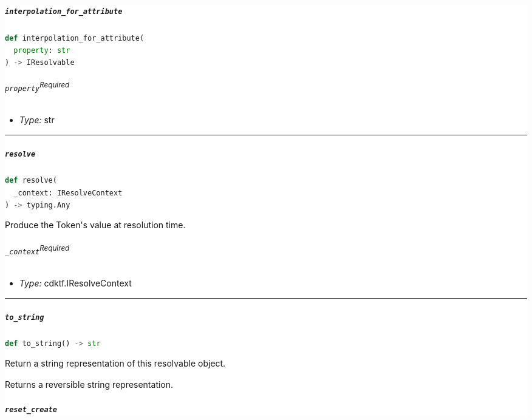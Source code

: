 ##### `interpolation_for_attribute` <a name="interpolation_for_attribute" id="@ithings/cdktf-provider-openstack.sharedfilesystemShareAccessV2.SharedfilesystemShareAccessV2TimeoutsOutputReference.interpolationForAttribute"></a>

```python
def interpolation_for_attribute(
  property: str
) -> IResolvable
```

###### `property`<sup>Required</sup> <a name="property" id="@ithings/cdktf-provider-openstack.sharedfilesystemShareAccessV2.SharedfilesystemShareAccessV2TimeoutsOutputReference.interpolationForAttribute.parameter.property"></a>

- *Type:* str

---

##### `resolve` <a name="resolve" id="@ithings/cdktf-provider-openstack.sharedfilesystemShareAccessV2.SharedfilesystemShareAccessV2TimeoutsOutputReference.resolve"></a>

```python
def resolve(
  _context: IResolveContext
) -> typing.Any
```

Produce the Token's value at resolution time.

###### `_context`<sup>Required</sup> <a name="_context" id="@ithings/cdktf-provider-openstack.sharedfilesystemShareAccessV2.SharedfilesystemShareAccessV2TimeoutsOutputReference.resolve.parameter._context"></a>

- *Type:* cdktf.IResolveContext

---

##### `to_string` <a name="to_string" id="@ithings/cdktf-provider-openstack.sharedfilesystemShareAccessV2.SharedfilesystemShareAccessV2TimeoutsOutputReference.toString"></a>

```python
def to_string() -> str
```

Return a string representation of this resolvable object.

Returns a reversible string representation.

##### `reset_create` <a name="reset_create" id="@ithings/cdktf-provider-openstack.sharedfilesystemShareAccessV2.SharedfilesystemShareAccessV2TimeoutsOutputReference.resetCreate"></a>
